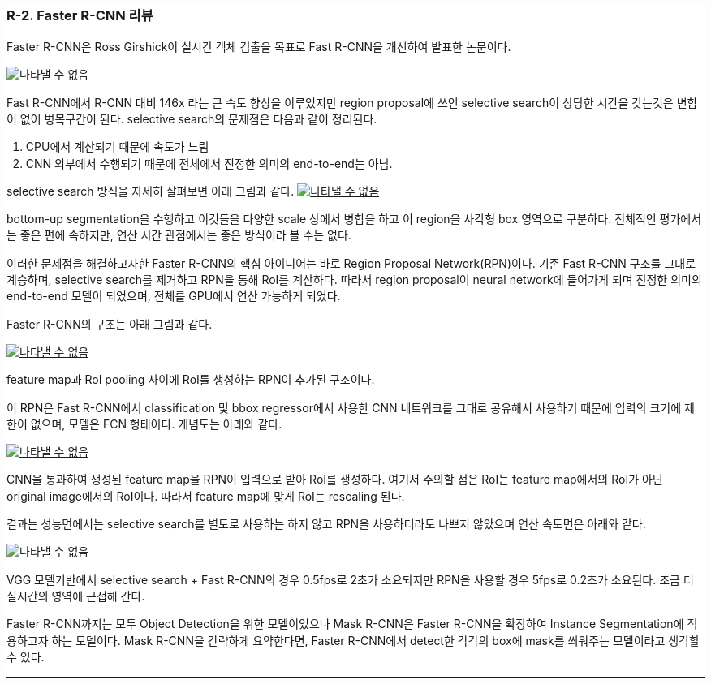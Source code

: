 ### R-2. Faster R-CNN 리뷰

Faster R-CNN은 Ross Girshick이 실시간 객체 검출을 목표로 Fast R-CNN을 개선하여 발표한 논문이다.

[![나타낼 수 없음](https://postfiles.pstatic.net/20160808_27/laonple_14706227319372L5Jc_PNG/%25C0%25CC%25B9%25CC%25C1%25F6_95.png?type=w2)](https://postfiles.pstatic.net/20160808_27/laonple_14706227319372L5Jc_PNG/%25C0%25CC%25B9%25CC%25C1%25F6_95.png?type=w2)

Fast R-CNN에서 R-CNN 대비 146x 라는 큰 속도 향상을 이루었지만 region proposal에 쓰인 selective search이 상당한 시간을 갖는것은 변함이 없어 병목구간이 된다. selective search의 문제점은 다음과 같이 정리된다.

1. CPU에서 계산되기 때문에 속도가 느림
2. CNN 외부에서 수행되기 때문에 전체에서 진정한 의미의 end-to-end는 아님.

selective search 방식을 자세히 살펴보면 아래 그림과 같다.
[![나타낼 수 없음](https://postfiles.pstatic.net/20160808_84/laonple_1470622733294xm7A8_PNG/%25C0%25CC%25B9%25CC%25C1%25F6_97.png?type=w2)](https://postfiles.pstatic.net/20160808_84/laonple_1470622733294xm7A8_PNG/%25C0%25CC%25B9%25CC%25C1%25F6_97.png?type=w2)

bottom-up segmentation을 수행하고 이것들을 다양한 scale 상에서 병합을 하고 이 region을 사각형 box 영역으로 구분하다. 전체적인 평가에서는 좋은 편에 속하지만, 연산 시간 관점에서는 좋은 방식이라 볼 수는 없다.

이러한 문제점을 해결하고자한 Faster R-CNN의 핵심 아이디어는 바로 Region Proposal Network(RPN)이다. 기존 Fast R-CNN 구조를 그대로 계승하며, selective search를 제거하고 RPN을 통해 RoI를 계산하다. 따라서 region proposal이 neural network에 들어가게 되며 진정한 의미의 end-to-end 모델이 되었으며, 전체를 GPU에서 연산 가능하게 되었다.

Faster R-CNN의 구조는 아래 그림과 같다.

[![나타낼 수 없음](https://img1.daumcdn.net/thumb/R1280x0/?scode=mtistory2&fname=https%3A%2F%2Fk.kakaocdn.net%2Fdn%2Fdhq4iV%2FbtqBaAFDl4d%2FIZdxlDX5mkPMdnoKy2f2k0%2Fimg.png)](https://img1.daumcdn.net/thumb/R1280x0/?scode=mtistory2&fname=https%3A%2F%2Fk.kakaocdn.net%2Fdn%2Fdhq4iV%2FbtqBaAFDl4d%2FIZdxlDX5mkPMdnoKy2f2k0%2Fimg.png)

feature map과 RoI pooling 사이에 RoI를 생성하는 RPN이 추가된 구조이다.

이 RPN은 Fast R-CNN에서 classification 및 bbox regressor에서 사용한 CNN 네트워크를 그대로 공유해서 사용하기 때문에 입력의 크기에 제한이 없으며, 모델은 FCN 형태이다. 개념도는 아래와 같다.

[![나타낼 수 없음](https://img1.daumcdn.net/thumb/R1280x0/?scode=mtistory2&fname=https%3A%2F%2Fk.kakaocdn.net%2Fdn%2Fb3fKvm%2FbtqA7qcGUyK%2FRtIY6qVkJ6yerNqBUnV0h1%2Fimg.png)](https://img1.daumcdn.net/thumb/R1280x0/?scode=mtistory2&fname=https%3A%2F%2Fk.kakaocdn.net%2Fdn%2Fb3fKvm%2FbtqA7qcGUyK%2FRtIY6qVkJ6yerNqBUnV0h1%2Fimg.png)

CNN을 통과하여 생성된 feature map을 RPN이 입력으로 받아 RoI를 생성하다. 여기서 주의할 점은 RoI는 feature map에서의 RoI가 아닌 original image에서의 RoI이다. 따라서 feature map에 맞게 RoI는 rescaling 된다.

결과는 성능면에서는 selective search를 별도로 사용하는 하지 않고 RPN을 사용하더라도 나쁘지 않았으며 연산 속도면은 아래와 같다.

[![나타낼 수 없음](https://postfiles.pstatic.net/20160808_239/laonple_1470622737451oemdF_PNG/%C0%CC%B9%CC%C1%F6_104.png?type=w2)](https://postfiles.pstatic.net/20160808_239/laonple_1470622737451oemdF_PNG/%C0%CC%B9%CC%C1%F6_104.png?type=w2)

VGG 모델기반에서 selective search + Fast R-CNN의 경우 0.5fps로 2초가 소요되지만 RPN을 사용할 경우 5fps로 0.2초가 소요된다. 조금 더 실시간의 영역에 근접해 간다.

 Faster R-CNN까지는 모두 Object Detection을 위한 모델이었으나 Mask R-CNN은 Faster R-CNN을 확장하여 Instance Segmentation에 적용하고자 하는 모델이다. Mask R-CNN을 간략하게 요약한다면, Faster R-CNN에서 detect한 각각의 box에 mask를 씌워주는 모델이라고 생각할 수 있다.

---